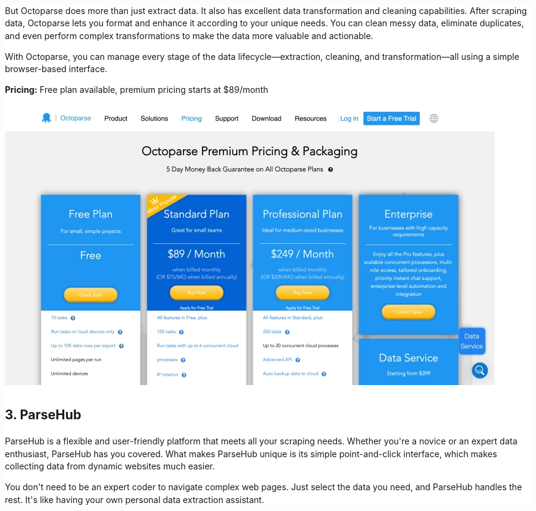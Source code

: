 But Octoparse does more than just extract data. It also has excellent data transformation and cleaning capabilities. After scraping data, Octoparse lets you format and enhance it according to your unique needs. You can clean messy data, eliminate duplicates, and even perform complex transformations to make the data more valuable and actionable.

With Octoparse, you can manage every stage of the data lifecycle—extraction, cleaning, and transformation—all using a simple browser-based interface.

**Pricing:** Free plan available, premium pricing starts at $89/month

![Octoparse Pricing](image/3489389910.webp)

## 3. ParseHub

ParseHub is a flexible and user-friendly platform that meets all your scraping needs. Whether you're a novice or an expert data enthusiast, ParseHub has you covered. What makes ParseHub unique is its simple point-and-click interface, which makes collecting data from dynamic websites much easier.

You don't need to be an expert coder to navigate complex web pages. Just select the data you need, and ParseHub handles the rest. It's like having your own personal data extraction assistant.

